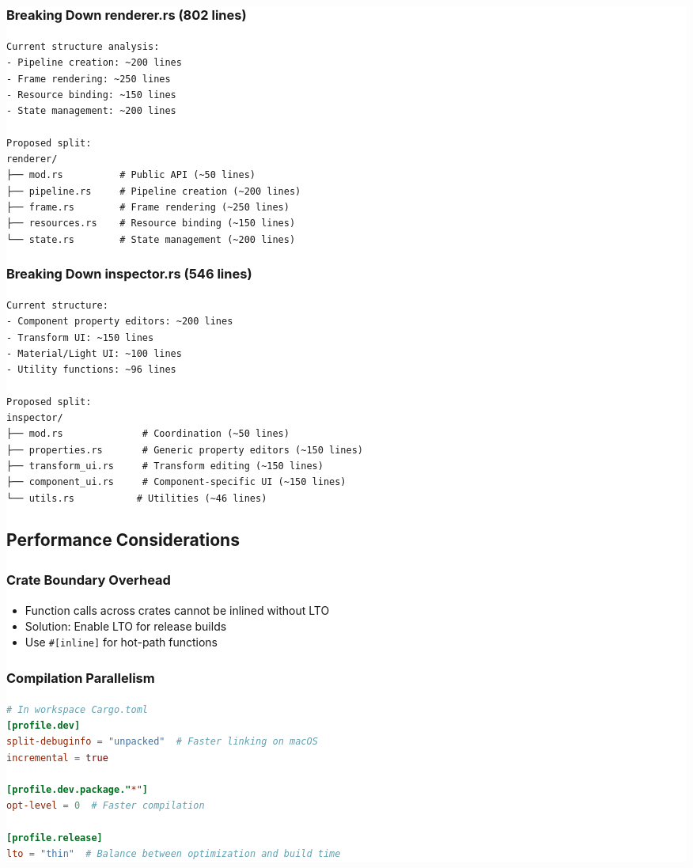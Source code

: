 ### Breaking Down renderer.rs (802 lines)
```
Current structure analysis:
- Pipeline creation: ~200 lines
- Frame rendering: ~250 lines  
- Resource binding: ~150 lines
- State management: ~200 lines

Proposed split:
renderer/
├── mod.rs          # Public API (~50 lines)
├── pipeline.rs     # Pipeline creation (~200 lines)
├── frame.rs        # Frame rendering (~250 lines)
├── resources.rs    # Resource binding (~150 lines)
└── state.rs        # State management (~200 lines)
```

### Breaking Down inspector.rs (546 lines)
```
Current structure:
- Component property editors: ~200 lines
- Transform UI: ~150 lines
- Material/Light UI: ~100 lines
- Utility functions: ~96 lines

Proposed split:
inspector/
├── mod.rs              # Coordination (~50 lines)
├── properties.rs       # Generic property editors (~150 lines)
├── transform_ui.rs     # Transform editing (~150 lines)
├── component_ui.rs     # Component-specific UI (~150 lines)
└── utils.rs           # Utilities (~46 lines)
```

## Performance Considerations

### Crate Boundary Overhead
- Function calls across crates cannot be inlined without LTO
- Solution: Enable LTO for release builds
- Use `#[inline]` for hot-path functions

### Compilation Parallelism
```toml
# In workspace Cargo.toml
[profile.dev]
split-debuginfo = "unpacked"  # Faster linking on macOS
incremental = true

[profile.dev.package."*"]
opt-level = 0  # Faster compilation

[profile.release]
lto = "thin"  # Balance between optimization and build time
```
